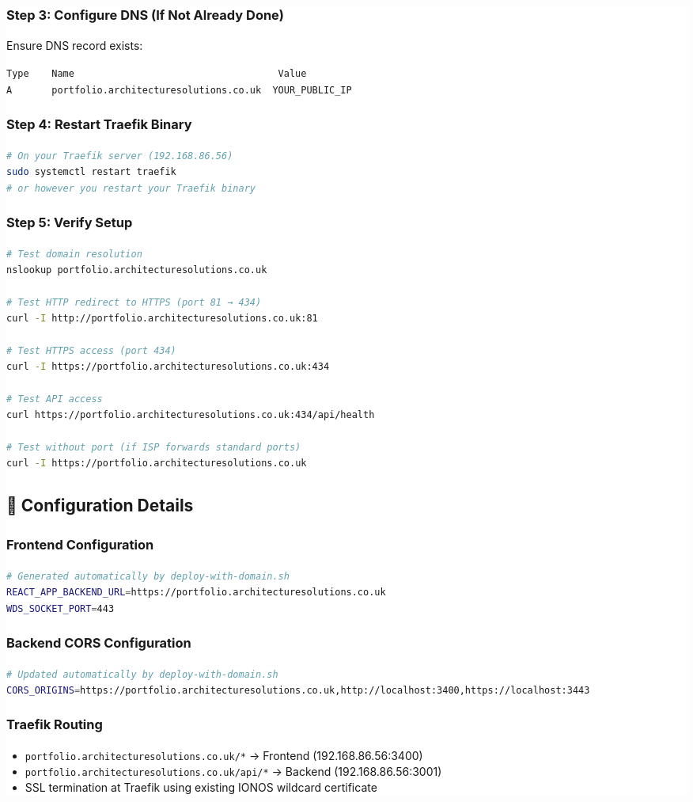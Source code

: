 ### Step 3: Configure DNS (If Not Already Done)

Ensure DNS record exists:
```
Type    Name                                    Value
A       portfolio.architecturesolutions.co.uk  YOUR_PUBLIC_IP
```

### Step 4: Restart Traefik Binary

```bash
# On your Traefik server (192.168.86.56)
sudo systemctl restart traefik
# or however you restart your Traefik binary
```

### Step 5: Verify Setup

```bash
# Test domain resolution
nslookup portfolio.architecturesolutions.co.uk

# Test HTTP redirect to HTTPS (port 81 → 434)
curl -I http://portfolio.architecturesolutions.co.uk:81

# Test HTTPS access (port 434)
curl -I https://portfolio.architecturesolutions.co.uk:434

# Test API access
curl https://portfolio.architecturesolutions.co.uk:434/api/health

# Test without port (if ISP forwards standard ports)
curl -I https://portfolio.architecturesolutions.co.uk
```

## 🔧 Configuration Details

### Frontend Configuration
```bash
# Generated automatically by deploy-with-domain.sh
REACT_APP_BACKEND_URL=https://portfolio.architecturesolutions.co.uk
WDS_SOCKET_PORT=443
```

### Backend CORS Configuration
```bash
# Updated automatically by deploy-with-domain.sh
CORS_ORIGINS=https://portfolio.architecturesolutions.co.uk,http://localhost:3400,https://localhost:3443
```

### Traefik Routing
- `portfolio.architecturesolutions.co.uk/*` → Frontend (192.168.86.56:3400)
- `portfolio.architecturesolutions.co.uk/api/*` → Backend (192.168.86.56:3001)
- SSL termination at Traefik using existing IONOS wildcard certificate
